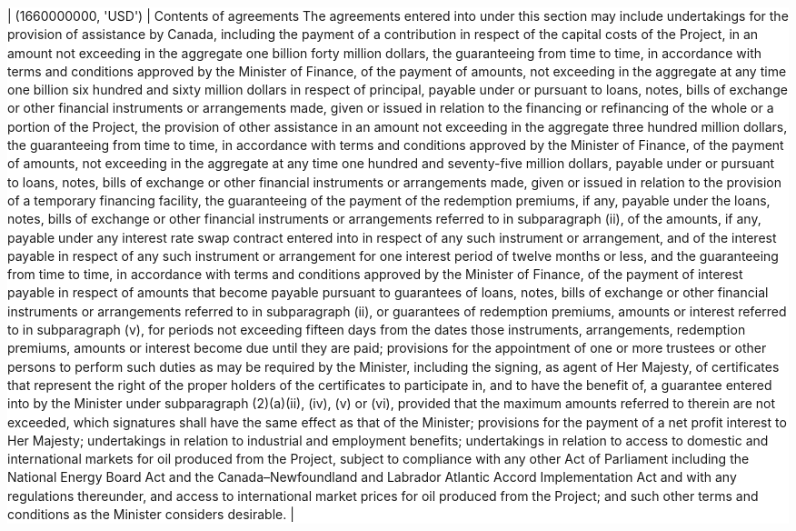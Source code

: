 | (1660000000, 'USD') | Contents of agreements The agreements entered into under this section may include undertakings for the provision of assistance by Canada, including the payment of a contribution in respect of the capital costs of the Project, in an amount not exceeding in the aggregate one billion forty million dollars, the guaranteeing from time to time, in accordance with terms and conditions approved by the Minister of Finance, of the payment of amounts, not exceeding in the aggregate at any time one billion six hundred and sixty million dollars in respect of principal, payable under or pursuant to loans, notes, bills of exchange or other financial instruments or arrangements made, given or issued in relation to the financing or refinancing of the whole or a portion of the Project, the provision of other assistance in an amount not exceeding in the aggregate three hundred million dollars, the guaranteeing from time to time, in accordance with terms and conditions approved by the Minister of Finance, of the payment of amounts, not exceeding in the aggregate at any time one hundred and seventy-five million dollars, payable under or pursuant to loans, notes, bills of exchange or other financial instruments or arrangements made, given or issued in relation to the provision of a temporary financing facility, the guaranteeing of the payment of the redemption premiums, if any, payable under the loans, notes, bills of exchange or other financial instruments or arrangements referred to in subparagraph (ii), of the amounts, if any, payable under any interest rate swap contract entered into in respect of any such instrument or arrangement, and of the interest payable in respect of any such instrument or arrangement for one interest period of twelve months or less, and the guaranteeing from time to time, in accordance with terms and conditions approved by the Minister of Finance, of the payment of interest payable in respect of amounts that become payable pursuant to guarantees of loans, notes, bills of exchange or other financial instruments or arrangements referred to in subparagraph (ii), or guarantees of redemption premiums, amounts or interest referred to in subparagraph (v), for periods not exceeding fifteen days from the dates those instruments, arrangements, redemption premiums, amounts or interest become due until they are paid; provisions for the appointment of one or more trustees or other persons to perform such duties as may be required by the Minister, including the signing, as agent of Her Majesty, of certificates that represent the right of the proper holders of the certificates to participate in, and to have the benefit of, a guarantee entered into by the Minister under subparagraph (2)(a)(ii), (iv), (v) or (vi), provided that the maximum amounts referred to therein are not exceeded, which signatures shall have the same effect as that of the Minister; provisions for the payment of a net profit interest to Her Majesty; undertakings in relation to industrial and employment benefits; undertakings in relation to access to domestic and international markets for oil produced from the Project, subject to compliance with any other Act of Parliament including the  National Energy Board Act  and the  Canada–Newfoundland and Labrador Atlantic Accord Implementation Act  and with any regulations thereunder, and access to international market prices for oil produced from the Project; and such other terms and conditions as the Minister considers desirable. |